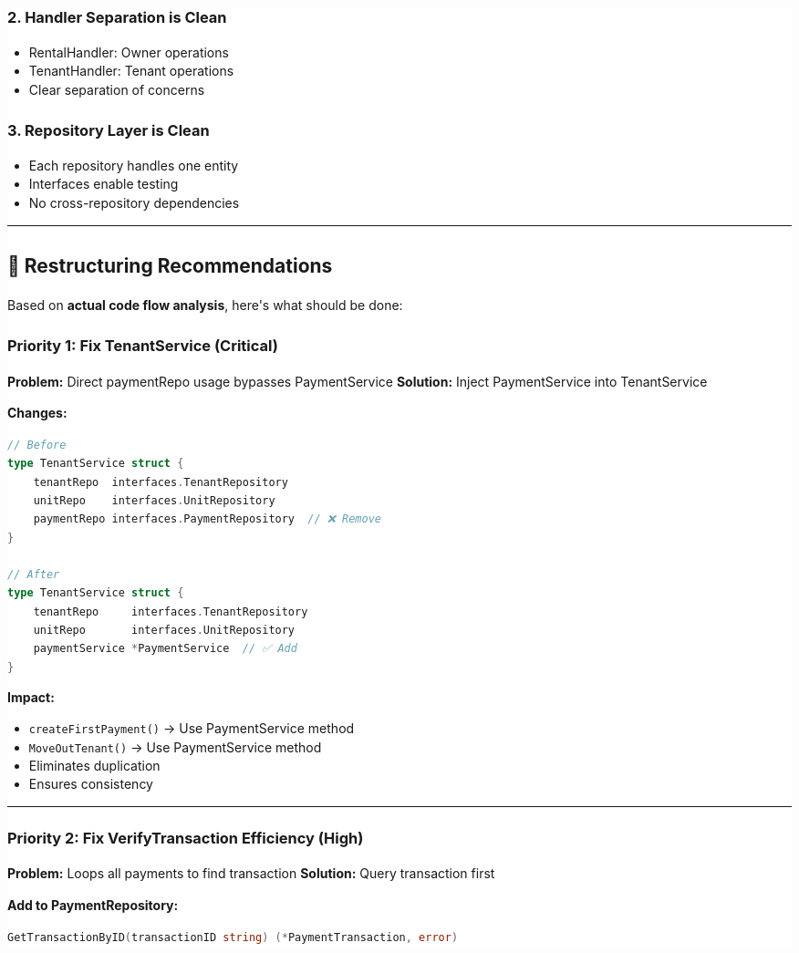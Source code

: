 ### 2. Handler Separation is Clean
- RentalHandler: Owner operations
- TenantHandler: Tenant operations
- Clear separation of concerns

### 3. Repository Layer is Clean
- Each repository handles one entity
- Interfaces enable testing
- No cross-repository dependencies

---

## 🎯 Restructuring Recommendations

Based on **actual code flow analysis**, here's what should be done:

### Priority 1: Fix TenantService (Critical)
**Problem:** Direct paymentRepo usage bypasses PaymentService
**Solution:** Inject PaymentService into TenantService

**Changes:**
```go
// Before
type TenantService struct {
    tenantRepo  interfaces.TenantRepository
    unitRepo    interfaces.UnitRepository
    paymentRepo interfaces.PaymentRepository  // ❌ Remove
}

// After
type TenantService struct {
    tenantRepo     interfaces.TenantRepository
    unitRepo       interfaces.UnitRepository
    paymentService *PaymentService  // ✅ Add
}
```

**Impact:** 
- `createFirstPayment()` → Use PaymentService method
- `MoveOutTenant()` → Use PaymentService method
- Eliminates duplication
- Ensures consistency

---

### Priority 2: Fix VerifyTransaction Efficiency (High)
**Problem:** Loops all payments to find transaction
**Solution:** Query transaction first

**Add to PaymentRepository:**
```go
GetTransactionByID(transactionID string) (*PaymentTransaction, error)
```
